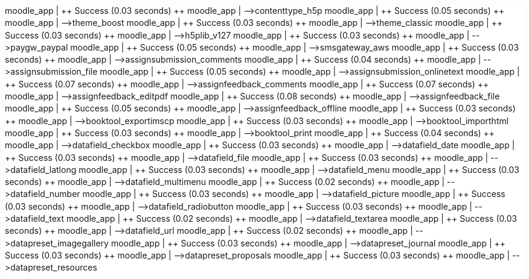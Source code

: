 moodle_app  | ++ Success (0.03 seconds) ++
moodle_app  | -->contenttype_h5p
moodle_app  | ++ Success (0.05 seconds) ++
moodle_app  | -->theme_boost
moodle_app  | ++ Success (0.03 seconds) ++
moodle_app  | -->theme_classic
moodle_app  | ++ Success (0.03 seconds) ++
moodle_app  | -->h5plib_v127
moodle_app  | ++ Success (0.03 seconds) ++
moodle_app  | -->paygw_paypal
moodle_app  | ++ Success (0.05 seconds) ++
moodle_app  | -->smsgateway_aws
moodle_app  | ++ Success (0.03 seconds) ++
moodle_app  | -->assignsubmission_comments
moodle_app  | ++ Success (0.04 seconds) ++
moodle_app  | -->assignsubmission_file
moodle_app  | ++ Success (0.05 seconds) ++
moodle_app  | -->assignsubmission_onlinetext
moodle_app  | ++ Success (0.07 seconds) ++
moodle_app  | -->assignfeedback_comments
moodle_app  | ++ Success (0.07 seconds) ++
moodle_app  | -->assignfeedback_editpdf
moodle_app  | ++ Success (0.08 seconds) ++
moodle_app  | -->assignfeedback_file
moodle_app  | ++ Success (0.05 seconds) ++
moodle_app  | -->assignfeedback_offline
moodle_app  | ++ Success (0.03 seconds) ++
moodle_app  | -->booktool_exportimscp
moodle_app  | ++ Success (0.03 seconds) ++
moodle_app  | -->booktool_importhtml
moodle_app  | ++ Success (0.03 seconds) ++
moodle_app  | -->booktool_print
moodle_app  | ++ Success (0.04 seconds) ++
moodle_app  | -->datafield_checkbox
moodle_app  | ++ Success (0.03 seconds) ++
moodle_app  | -->datafield_date
moodle_app  | ++ Success (0.03 seconds) ++
moodle_app  | -->datafield_file
moodle_app  | ++ Success (0.03 seconds) ++
moodle_app  | -->datafield_latlong
moodle_app  | ++ Success (0.03 seconds) ++
moodle_app  | -->datafield_menu
moodle_app  | ++ Success (0.03 seconds) ++
moodle_app  | -->datafield_multimenu
moodle_app  | ++ Success (0.02 seconds) ++
moodle_app  | -->datafield_number
moodle_app  | ++ Success (0.03 seconds) ++
moodle_app  | -->datafield_picture
moodle_app  | ++ Success (0.03 seconds) ++
moodle_app  | -->datafield_radiobutton
moodle_app  | ++ Success (0.03 seconds) ++
moodle_app  | -->datafield_text
moodle_app  | ++ Success (0.02 seconds) ++
moodle_app  | -->datafield_textarea
moodle_app  | ++ Success (0.03 seconds) ++
moodle_app  | -->datafield_url
moodle_app  | ++ Success (0.02 seconds) ++
moodle_app  | -->datapreset_imagegallery
moodle_app  | ++ Success (0.03 seconds) ++
moodle_app  | -->datapreset_journal
moodle_app  | ++ Success (0.03 seconds) ++
moodle_app  | -->datapreset_proposals
moodle_app  | ++ Success (0.03 seconds) ++
moodle_app  | -->datapreset_resources